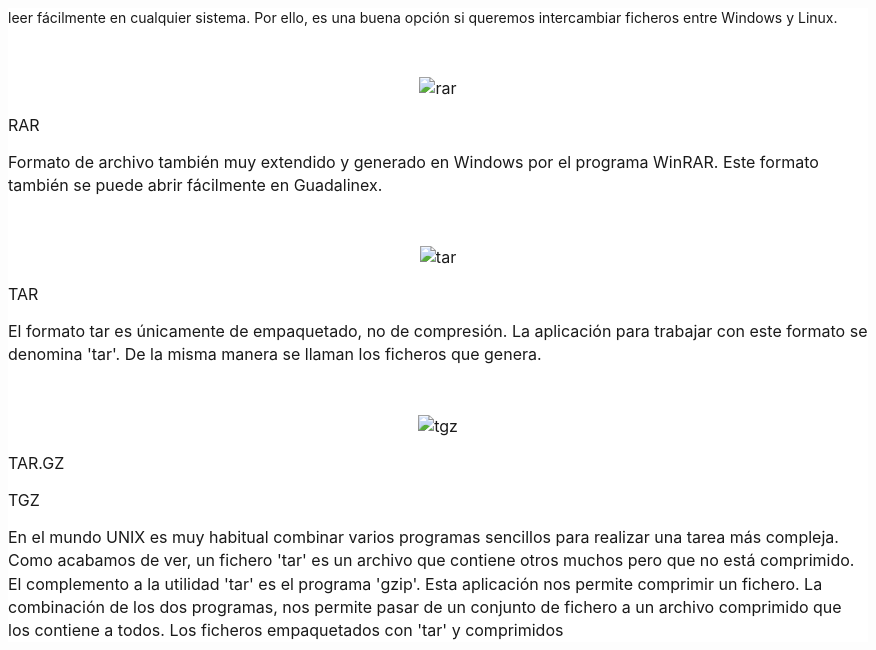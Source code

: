 leer fácilmente en cualquier sistema. Por ello, es una buena opción si
queremos intercambiar ficheros entre Windows y Linux. <br />
      </font>
			</p>
		</td>
	</tr>
	<tr valign="top">
		<td width="15%">
      <div style="text-align: center;">&nbsp;</div>
<p style="text-align: center;"><font size="3"><img width="56" vspace="0" hspace="0" height="56" border="0" src="img/rar.jpg" alt="rar" title="rar" /><br />
      </font>
			</p>
		</td>
		<td width="10%">
			<p><font size="3">RAR</font></p>
		</td>
		<td width="75%" style="text-align: justify;">
			<p><font size="3">Formato
de archivo también muy extendido y generado en Windows por el programa
WinRAR. Este formato también se puede abrir fácilmente en Guadalinex.<br />
      </font>
			</p>
		</td>
	</tr>
	<tr valign="top">
		<td width="15%">
      <div style="text-align: center;">&nbsp;</div>
<p style="text-align: center;"><font size="3"><img width="65" vspace="0" hspace="0" height="57" border="0" src="img/tar.jpg" alt="tar" title="tar" /><br />
      </font>
			</p>
		</td>
		<td width="10%">
			<p><font size="3">TAR</font></p>
		</td>
		<td width="75%" style="text-align: justify;">
			<p><font size="3">El
formato tar es únicamente de empaquetado, no de compresión. La
aplicación para trabajar con este formato se denomina 'tar'. De la
misma manera se llaman los ficheros que genera. <br />
      </font></p>
		</td>
	</tr>
	<tr valign="top">
		<td width="15%">
      <div style="text-align: center;">&nbsp;</div>
<p style="text-align: center;"><font size="3"><img width="73" vspace="0" hspace="0" height="64" border="0" src="img/targz.jpg" alt="tgz" title="tgz" /><br />
      </font>
			</p>
		</td>
		<td width="10%">
			<p><font size="3">TAR.GZ</font></p><p><font size="3">TGZ<br />
      </font></p>
		</td>
		<td width="75%" style="text-align: justify;">
			<p><font size="3">En
el mundo UNIX es muy habitual combinar varios programas sencillos para
realizar una tarea más compleja. Como acabamos de ver, un fichero 'tar'
es un archivo que contiene otros muchos pero que no está comprimido. El
complemento a la utilidad 'tar' es el programa 'gzip'. Esta aplicación
nos permite comprimir un fichero. La combinación de los dos programas,
nos permite pasar de un conjunto de fichero a un archivo comprimido que
los contiene a todos. Los ficheros empaquetados con 'tar' y comprimidos